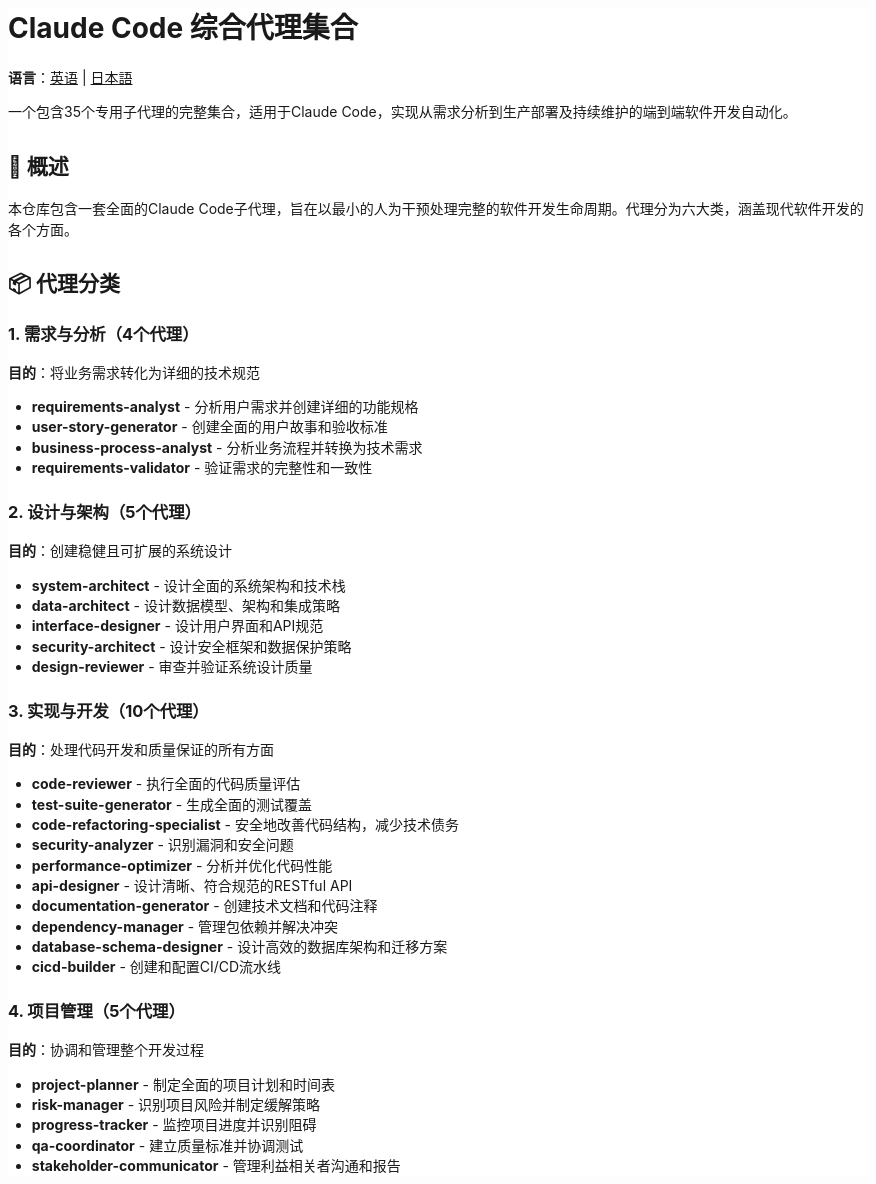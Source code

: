 # Claude Code 综合代理集合

**语言**：[英语](https://raw.githubusercontent.com/dl-ezo/claude-code-sub-agents/main/README.md) | [日本語](https://raw.githubusercontent.com/dl-ezo/claude-code-sub-agents/main/README_JA.md)

一个包含35个专用子代理的完整集合，适用于Claude Code，实现从需求分析到生产部署及持续维护的端到端软件开发自动化。

## 🎯 概述

本仓库包含一套全面的Claude Code子代理，旨在以最小的人为干预处理完整的软件开发生命周期。代理分为六大类，涵盖现代软件开发的各个方面。

## 📦 代理分类

### 1. 需求与分析（4个代理）
**目的**：将业务需求转化为详细的技术规范

- **requirements-analyst** - 分析用户需求并创建详细的功能规格
- **user-story-generator** - 创建全面的用户故事和验收标准  
- **business-process-analyst** - 分析业务流程并转换为技术需求
- **requirements-validator** - 验证需求的完整性和一致性

### 2. 设计与架构（5个代理）
**目的**：创建稳健且可扩展的系统设计

- **system-architect** - 设计全面的系统架构和技术栈
- **data-architect** - 设计数据模型、架构和集成策略
- **interface-designer** - 设计用户界面和API规范
- **security-architect** - 设计安全框架和数据保护策略
- **design-reviewer** - 审查并验证系统设计质量

### 3. 实现与开发（10个代理）
**目的**：处理代码开发和质量保证的所有方面

- **code-reviewer** - 执行全面的代码质量评估
- **test-suite-generator** - 生成全面的测试覆盖
- **code-refactoring-specialist** - 安全地改善代码结构，减少技术债务
- **security-analyzer** - 识别漏洞和安全问题
- **performance-optimizer** - 分析并优化代码性能
- **api-designer** - 设计清晰、符合规范的RESTful API
- **documentation-generator** - 创建技术文档和代码注释
- **dependency-manager** - 管理包依赖并解决冲突
- **database-schema-designer** - 设计高效的数据库架构和迁移方案
- **cicd-builder** - 创建和配置CI/CD流水线

### 4. 项目管理（5个代理）
**目的**：协调和管理整个开发过程

- **project-planner** - 制定全面的项目计划和时间表
- **risk-manager** - 识别项目风险并制定缓解策略
- **progress-tracker** - 监控项目进度并识别阻碍
- **qa-coordinator** - 建立质量标准并协调测试
- **stakeholder-communicator** - 管理利益相关者沟通和报告
